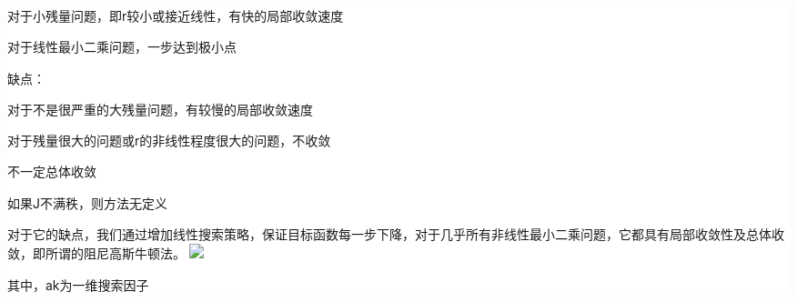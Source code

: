 对于小残量问题，即r较小或接近线性，有快的局部收敛速度

对于线性最小二乘问题，一步达到极小点



缺点：

对于不是很严重的大残量问题，有较慢的局部收敛速度

对于残量很大的问题或r的非线性程度很大的问题，不收敛

不一定总体收敛

如果J不满秩，则方法无定义



对于它的缺点，我们通过增加线性搜索策略，保证目标函数每一步下降，对于几乎所有非线性最小二乘问题，它都具有局部收敛性及总体收敛，即所谓的阻尼高斯牛顿法。
![](https://img-blog.csdn.net/20160609002742523)



其中，ak为一维搜索因子



